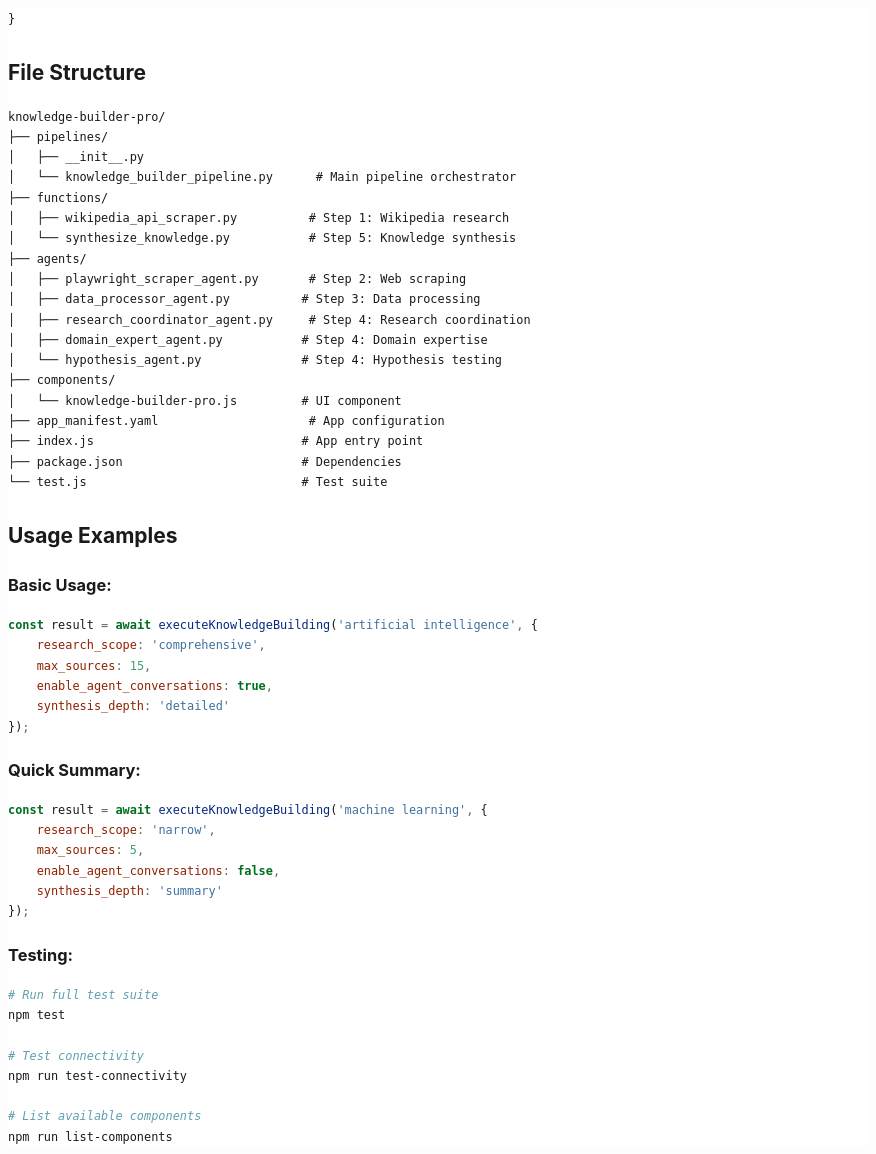```python
}
```

## File Structure

```
knowledge-builder-pro/
├── pipelines/
│   ├── __init__.py
│   └── knowledge_builder_pipeline.py      # Main pipeline orchestrator
├── functions/
│   ├── wikipedia_api_scraper.py          # Step 1: Wikipedia research
│   └── synthesize_knowledge.py           # Step 5: Knowledge synthesis
├── agents/
│   ├── playwright_scraper_agent.py       # Step 2: Web scraping
│   ├── data_processor_agent.py          # Step 3: Data processing
│   ├── research_coordinator_agent.py     # Step 4: Research coordination
│   ├── domain_expert_agent.py           # Step 4: Domain expertise
│   └── hypothesis_agent.py              # Step 4: Hypothesis testing
├── components/
│   └── knowledge-builder-pro.js         # UI component
├── app_manifest.yaml                     # App configuration
├── index.js                             # App entry point
├── package.json                         # Dependencies
└── test.js                              # Test suite
```

## Usage Examples

### Basic Usage:
```javascript
const result = await executeKnowledgeBuilding('artificial intelligence', {
    research_scope: 'comprehensive',
    max_sources: 15,
    enable_agent_conversations: true,
    synthesis_depth: 'detailed'
});
```

### Quick Summary:
```javascript
const result = await executeKnowledgeBuilding('machine learning', {
    research_scope: 'narrow',
    max_sources: 5,
    enable_agent_conversations: false,
    synthesis_depth: 'summary'
});
```

### Testing:
```bash
# Run full test suite
npm test

# Test connectivity
npm run test-connectivity

# List available components
npm run list-components
```
